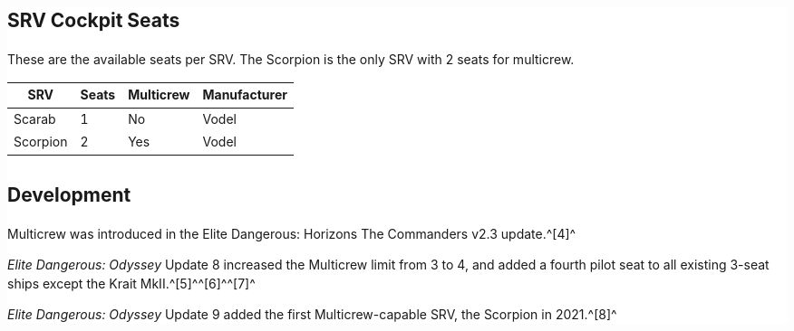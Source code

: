 ## SRV Cockpit Seats

These are the available seats per SRV. The Scorpion is the only SRV with 2 seats for multicrew.

| SRV | Seats | Multicrew | Manufacturer |
| --- | --- | --- | --- |
| Scarab | 1 | No | Vodel |
| Scorpion | 2 | Yes | Vodel |

## Development

Multicrew was introduced in the Elite Dangerous: Horizons The Commanders v2.3 update.^[4]^

*Elite Dangerous: Odyssey* Update 8 increased the Multicrew limit from 3 to 4, and added a fourth pilot seat to all existing 3-seat ships except the Krait MkII.^[5]^^[6]^^[7]^

*Elite Dangerous: Odyssey* Update 9 added the first Multicrew-capable SRV, the Scorpion in 2021.^[8]^